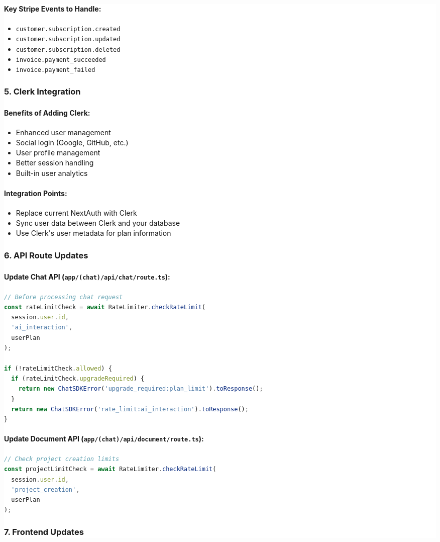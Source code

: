 #### Key Stripe Events to Handle:
- `customer.subscription.created`
- `customer.subscription.updated`
- `customer.subscription.deleted`
- `invoice.payment_succeeded`
- `invoice.payment_failed`

### 5. Clerk Integration

#### Benefits of Adding Clerk:
- Enhanced user management
- Social login (Google, GitHub, etc.)
- User profile management
- Better session handling
- Built-in user analytics

#### Integration Points:
- Replace current NextAuth with Clerk
- Sync user data between Clerk and your database
- Use Clerk's user metadata for plan information

### 6. API Route Updates

#### Update Chat API (`app/(chat)/api/chat/route.ts`):
```typescript
// Before processing chat request
const rateLimitCheck = await RateLimiter.checkRateLimit(
  session.user.id,
  'ai_interaction',
  userPlan
);

if (!rateLimitCheck.allowed) {
  if (rateLimitCheck.upgradeRequired) {
    return new ChatSDKError('upgrade_required:plan_limit').toResponse();
  }
  return new ChatSDKError('rate_limit:ai_interaction').toResponse();
}
```

#### Update Document API (`app/(chat)/api/document/route.ts`):
```typescript
// Check project creation limits
const projectLimitCheck = await RateLimiter.checkRateLimit(
  session.user.id,
  'project_creation',
  userPlan
);
```

### 7. Frontend Updates
